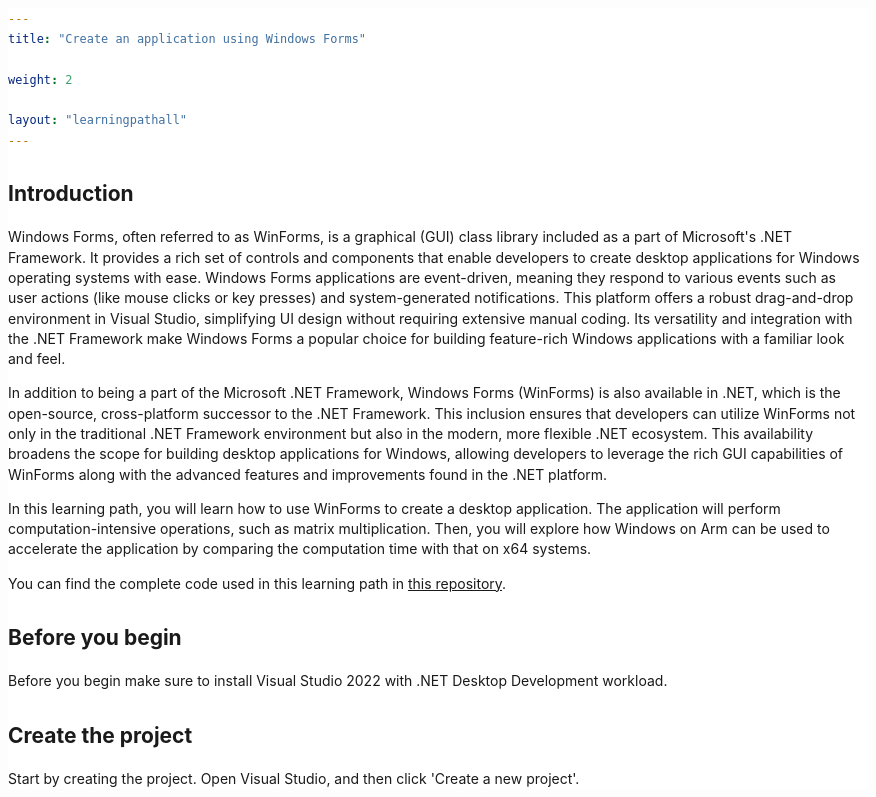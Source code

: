 ```yaml
---
title: "Create an application using Windows Forms"

weight: 2

layout: "learningpathall"
---
```


## Introduction
Windows Forms, often referred to as WinForms, is a graphical (GUI) class library included as a part of Microsoft's .NET Framework. It provides a rich set of controls and components that enable developers to create desktop applications for Windows operating systems with ease. Windows Forms applications are event-driven, meaning they respond to various events such as user actions (like mouse clicks or key presses) and system-generated notifications. This platform offers a robust drag-and-drop environment in Visual Studio, simplifying UI design without requiring extensive manual coding. Its versatility and integration with the .NET Framework make Windows Forms a popular choice for building feature-rich Windows applications with a familiar look and feel.

In addition to being a part of the Microsoft .NET Framework, Windows Forms (WinForms) is also available in .NET, which is the open-source, cross-platform successor to the .NET Framework. This inclusion ensures that developers can utilize WinForms not only in the traditional .NET Framework environment but also in the modern, more flexible .NET ecosystem. This availability broadens the scope for building desktop applications for Windows, allowing developers to leverage the rich GUI capabilities of WinForms along with the advanced features and improvements found in the .NET platform.

In this learning path, you will learn how to use WinForms to create a desktop application. The application will perform computation-intensive operations, such as matrix multiplication. Then, you will explore how Windows on Arm can be used to accelerate the application by comparing the computation time with that on x64 systems.

You can find the complete code used in this learning path in [this repository](https://github.com/dawidborycki/Arm64.DesktopApp.WindowsForms.git).
## Before you begin
Before you begin make sure to install Visual Studio 2022 with .NET Desktop Development workload.

## Create the project
Start by creating the project. Open Visual Studio, and then click 'Create a new project'. 

